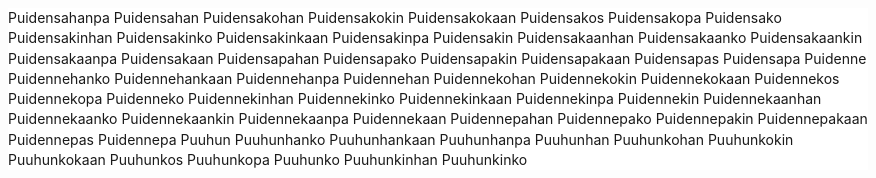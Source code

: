 Puidensahanpa
Puidensahan
Puidensakohan
Puidensakokin
Puidensakokaan
Puidensakos
Puidensakopa
Puidensako
Puidensakinhan
Puidensakinko
Puidensakinkaan
Puidensakinpa
Puidensakin
Puidensakaanhan
Puidensakaanko
Puidensakaankin
Puidensakaanpa
Puidensakaan
Puidensapahan
Puidensapako
Puidensapakin
Puidensapakaan
Puidensapas
Puidensapa
Puidenne
Puidennehanko
Puidennehankaan
Puidennehanpa
Puidennehan
Puidennekohan
Puidennekokin
Puidennekokaan
Puidennekos
Puidennekopa
Puidenneko
Puidennekinhan
Puidennekinko
Puidennekinkaan
Puidennekinpa
Puidennekin
Puidennekaanhan
Puidennekaanko
Puidennekaankin
Puidennekaanpa
Puidennekaan
Puidennepahan
Puidennepako
Puidennepakin
Puidennepakaan
Puidennepas
Puidennepa
Puuhun
Puuhunhanko
Puuhunhankaan
Puuhunhanpa
Puuhunhan
Puuhunkohan
Puuhunkokin
Puuhunkokaan
Puuhunkos
Puuhunkopa
Puuhunko
Puuhunkinhan
Puuhunkinko